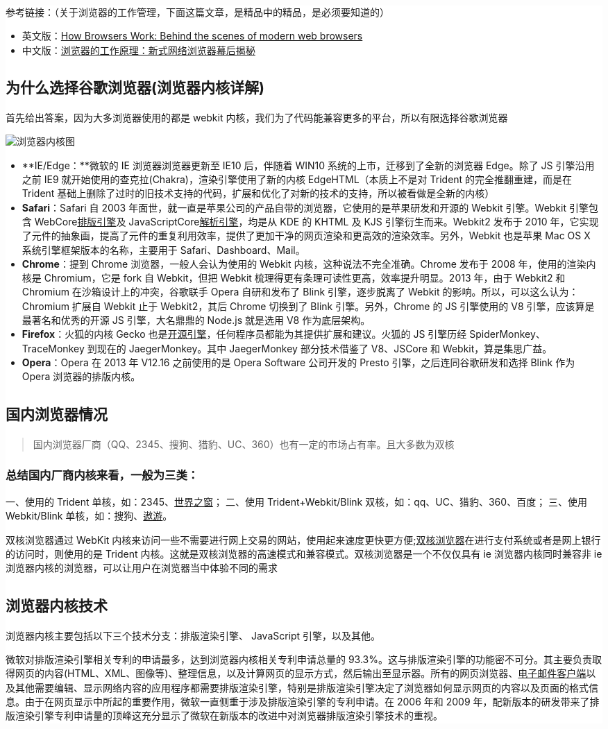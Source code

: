 参考链接：（关于浏览器的工作管理，下面这篇文章，是精品中的精品，是必须要知道的）

- 英文版：[How Browsers Work: Behind the scenes of modern web browsers](https://www.html5rocks.com/en/tutorials/internals/howbrowserswork/)
- 中文版：[浏览器的工作原理：新式网络浏览器幕后揭秘](https://www.html5rocks.com/zh/tutorials/internals/howbrowserswork/)

## 为什么选择谷歌浏览器(浏览器内核详解)

首先给出答案，因为大多浏览器使用的都是 webkit 内核，我们为了代码能兼容更多的平台，所以有限选择谷歌浏览器

![浏览器内核图](https://pic3.zhimg.com/v2-f464eaf0dc47177ef67649c1c1eb6e22_r.jpg)

- **IE/Edge：**微软的 IE 浏览器浏览器更新至 IE10 后，伴随着 WIN10 系统的上市，迁移到了全新的浏览器 Edge。除了 JS 引擎沿用之前 IE9 就开始使用的查克拉(Chakra)，渲染引擎使用了新的内核 EdgeHTML（本质上不是对 Trident 的完全推翻重建，而是在 Trident 基础上删除了过时的旧技术支持的代码，扩展和优化了对新的技术的支持，所以被看做是全新的内核）
- **Safari**：Safari 自 2003 年面世，就一直是苹果公司的产品自带的浏览器，它使用的是苹果研发和开源的 Webkit 引擎。Webkit 引擎包含 WebCore[排版引擎](https://zhida.zhihu.com/search?content_id=110303645&content_type=Article&match_order=1&q=排版引擎&zhida_source=entity)及 JavaScriptCore[解析引擎](https://zhida.zhihu.com/search?content_id=110303645&content_type=Article&match_order=1&q=解析引擎&zhida_source=entity)，均是从 KDE 的 KHTML 及 KJS 引擎衍生而来。Webkit2 发布于 2010 年，它实现了元件的抽象画，提高了元件的重复利用效率，提供了更加干净的网页渲染和更高效的渲染效率。另外，Webkit 也是苹果 Mac OS X 系统引擎框架版本的名称，主要用于 Safari、Dashboard、Mail。
- **Chrome**：提到 Chrome 浏览器，一般人会认为使用的 Webkit 内核，这种说法不完全准确。Chrome 发布于 2008 年，使用的渲染内核是 Chromium，它是 fork 自 Webkit，但把 Webkit 梳理得更有条理可读性更高，效率提升明显。2013 年，由于 Webkit2 和 Chromium 在沙箱设计上的冲突，谷歌联手 Opera 自研和发布了 Blink 引擎，逐步脱离了 Webkit 的影响。所以，可以这么认为：Chromium 扩展自 Webkit 止于 Webkit2，其后 Chrome 切换到了 Blink 引擎。另外，Chrome 的 JS 引擎使用的 V8 引擎，应该算是最著名和优秀的开源 JS 引擎，大名鼎鼎的 Node.js 就是选用 V8 作为底层架构。
- **Firefox**：火狐的内核 Gecko 也是[开源引擎](https://zhida.zhihu.com/search?content_id=110303645&content_type=Article&match_order=1&q=开源引擎&zhida_source=entity)，任何程序员都能为其提供扩展和建议。火狐的 JS 引擎历经 SpiderMonkey、TraceMonkey 到现在的 JaegerMonkey。其中 JaegerMonkey 部分技术借鉴了 V8、JSCore 和 Webkit，算是集思广益。
- **Opera**：Opera 在 2013 年 V12.16 之前使用的是 Opera Software 公司开发的 Presto 引擎，之后连同谷歌研发和选择 Blink 作为 Opera 浏览器的排版内核。

## 国内浏览器情况

> 国内浏览器厂商（QQ、2345、搜狗、猎豹、UC、360）也有一定的市场占有率。且大多数为双核

### 总结国内厂商内核来看，一般为三类：

一、使用的 Trident 单核，如：2345、[世界之窗](https://zhida.zhihu.com/search?content_id=110303645&content_type=Article&match_order=1&q=世界之窗&zhida_source=entity)；
二、使用 Trident+Webkit/Blink 双核，如：qq、UC、猎豹、360、百度；
三、使用 Webkit/Blink 单核，如：搜狗、[遨游](https://zhida.zhihu.com/search?content_id=110303645&content_type=Article&match_order=1&q=遨游&zhida_source=entity)。

双核浏览器通过 WebKit 内核来访问一些不需要进行网上交易的网站，使用起来速度更快更方便;[双核浏览器](https://zhida.zhihu.com/search?content_id=110303645&content_type=Article&match_order=2&q=双核浏览器&zhida_source=entity)在进行支付系统或者是网上银行的访问时，则使用的是 Trident 内核。这就是双核浏览器的高速模式和兼容模式。双核浏览器是一个不仅仅具有 ie 浏览器内核同时兼容非 ie 浏览器内核的浏览器，可以让用户在浏览器当中体验不同的需求

## 浏览器内核技术

浏览器内核主要包括以下三个技术分支：排版渲染引擎、 JavaScript 引擎，以及其他。

微软对排版渲染引擎相关专利的申请最多，达到浏览器内核相关专利申请总量的 93.3%。这与排版渲染引擎的功能密不可分。其主要负责取得网页的内容(HTML、XML、图像等)、整理信息，以及计算网页的显示方式，然后输出至显示器。所有的网页浏览器、[电子邮件客户端](https://zhida.zhihu.com/search?content_id=110303645&content_type=Article&match_order=1&q=电子邮件客户端&zhida_source=entity)以及其他需要编辑、显示网络内容的应用程序都需要排版渲染引擎，特别是排版渲染引擎决定了浏览器如何显示网页的内容以及页面的格式信息。由于在网页显示中所起的重要作用，微软一直侧重于涉及排版渲染引擎的专利申请。在 2006 年和 2009 年，配新版本的研发带来了排版渲染引擎专利申请量的顶峰这充分显示了微软在新版本的改进中对浏览器排版渲染引擎技术的重视。

